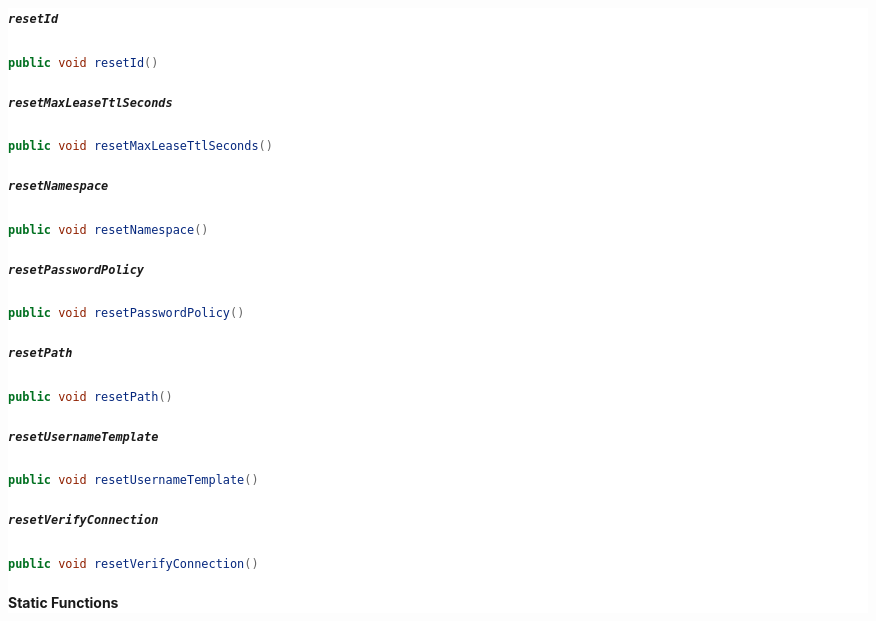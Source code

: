##### `resetId` <a name="resetId" id="@cdktf/provider-vault.rabbitmqSecretBackend.RabbitmqSecretBackend.resetId"></a>

```java
public void resetId()
```

##### `resetMaxLeaseTtlSeconds` <a name="resetMaxLeaseTtlSeconds" id="@cdktf/provider-vault.rabbitmqSecretBackend.RabbitmqSecretBackend.resetMaxLeaseTtlSeconds"></a>

```java
public void resetMaxLeaseTtlSeconds()
```

##### `resetNamespace` <a name="resetNamespace" id="@cdktf/provider-vault.rabbitmqSecretBackend.RabbitmqSecretBackend.resetNamespace"></a>

```java
public void resetNamespace()
```

##### `resetPasswordPolicy` <a name="resetPasswordPolicy" id="@cdktf/provider-vault.rabbitmqSecretBackend.RabbitmqSecretBackend.resetPasswordPolicy"></a>

```java
public void resetPasswordPolicy()
```

##### `resetPath` <a name="resetPath" id="@cdktf/provider-vault.rabbitmqSecretBackend.RabbitmqSecretBackend.resetPath"></a>

```java
public void resetPath()
```

##### `resetUsernameTemplate` <a name="resetUsernameTemplate" id="@cdktf/provider-vault.rabbitmqSecretBackend.RabbitmqSecretBackend.resetUsernameTemplate"></a>

```java
public void resetUsernameTemplate()
```

##### `resetVerifyConnection` <a name="resetVerifyConnection" id="@cdktf/provider-vault.rabbitmqSecretBackend.RabbitmqSecretBackend.resetVerifyConnection"></a>

```java
public void resetVerifyConnection()
```

#### Static Functions <a name="Static Functions" id="Static Functions"></a>
